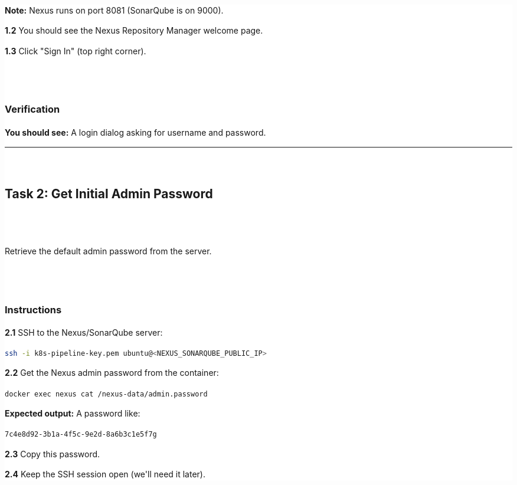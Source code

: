 
**Note:** Nexus runs on port 8081 (SonarQube is on 9000).


**1.2** You should see the Nexus Repository Manager welcome page.


**1.3** Click "Sign In" (top right corner).


<br>

<br>

### Verification

**You should see:** A login dialog asking for username and password.


---

<br>



## Task 2: Get Initial Admin Password

<br>

<br>

Retrieve the default admin password from the server.


<br>

<br>

### Instructions

**2.1** SSH to the Nexus/SonarQube server:

```bash
ssh -i k8s-pipeline-key.pem ubuntu@<NEXUS_SONARQUBE_PUBLIC_IP>
```


**2.2** Get the Nexus admin password from the container:

```bash
docker exec nexus cat /nexus-data/admin.password
```


**Expected output:** A password like:

```
7c4e8d92-3b1a-4f5c-9e2d-8a6b3c1e5f7g
```


**2.3** Copy this password.


**2.4** Keep the SSH session open (we'll need it later).
